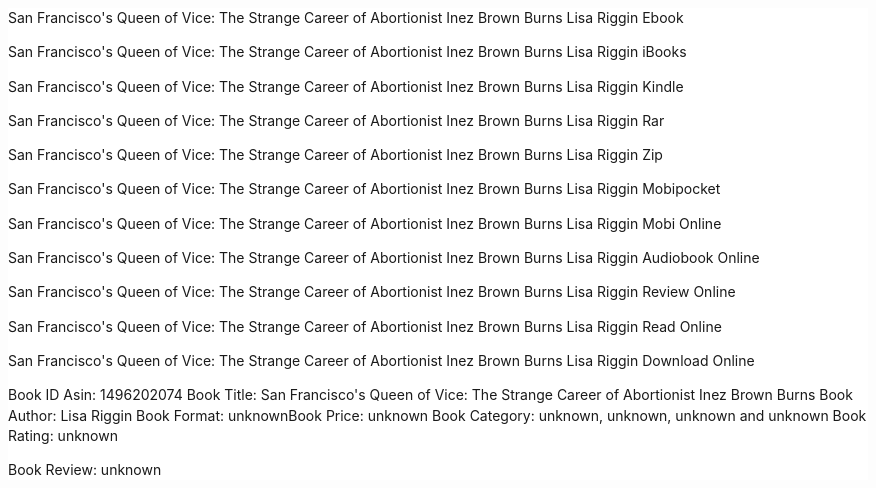 San Francisco's Queen of Vice: The Strange Career of Abortionist Inez Brown Burns Lisa Riggin Ebook

San Francisco's Queen of Vice: The Strange Career of Abortionist Inez Brown Burns Lisa Riggin iBooks

San Francisco's Queen of Vice: The Strange Career of Abortionist Inez Brown Burns Lisa Riggin Kindle

San Francisco's Queen of Vice: The Strange Career of Abortionist Inez Brown Burns Lisa Riggin Rar

San Francisco's Queen of Vice: The Strange Career of Abortionist Inez Brown Burns Lisa Riggin Zip

San Francisco's Queen of Vice: The Strange Career of Abortionist Inez Brown Burns Lisa Riggin Mobipocket

San Francisco's Queen of Vice: The Strange Career of Abortionist Inez Brown Burns Lisa Riggin Mobi Online

San Francisco's Queen of Vice: The Strange Career of Abortionist Inez Brown Burns Lisa Riggin Audiobook Online

San Francisco's Queen of Vice: The Strange Career of Abortionist Inez Brown Burns Lisa Riggin Review Online

San Francisco's Queen of Vice: The Strange Career of Abortionist Inez Brown Burns Lisa Riggin Read Online

San Francisco's Queen of Vice: The Strange Career of Abortionist Inez Brown Burns Lisa Riggin Download Online

Book ID Asin: 1496202074
Book Title: San Francisco's Queen of Vice: The Strange Career of Abortionist Inez Brown Burns
Book Author: Lisa Riggin
Book Format: unknownBook Price: unknown
Book Category: unknown, unknown, unknown and unknown
Book Rating: unknown

Book Review: unknown
